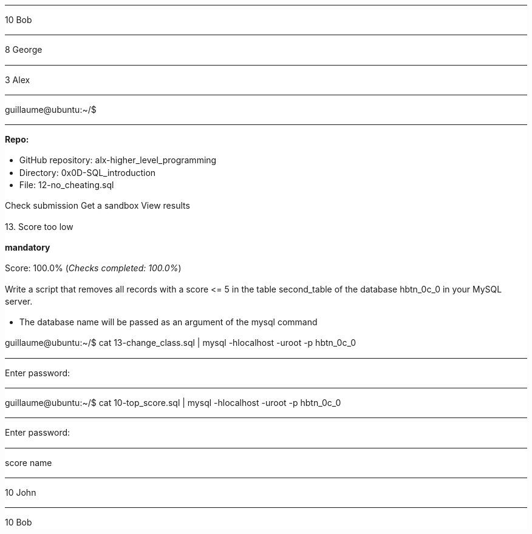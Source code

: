 ***

10 Bob

***

8 George

***

3 Alex

***

guillaume@ubuntu:\~/\$

***

**Repo:**

-   GitHub repository: alx-higher_level_programming
-   Directory: 0x0D-SQL_introduction
-   File: 12-no_cheating.sql

Check submission Get a sandbox View results

13\. Score too low

**mandatory**

Score: 100.0% (*Checks completed: 100.0%*)

Write a script that removes all records with a score \<= 5 in the table second_table of the database hbtn_0c_0 in your MySQL server.

-   The database name will be passed as an argument of the mysql command

guillaume@ubuntu:\~/\$ cat 13-change_class.sql \| mysql -hlocalhost -uroot -p hbtn_0c_0

***

Enter password:

***

guillaume@ubuntu:\~/\$ cat 10-top_score.sql \| mysql -hlocalhost -uroot -p hbtn_0c_0

***

Enter password:

***

score name

***

10 John

***

10 Bob
